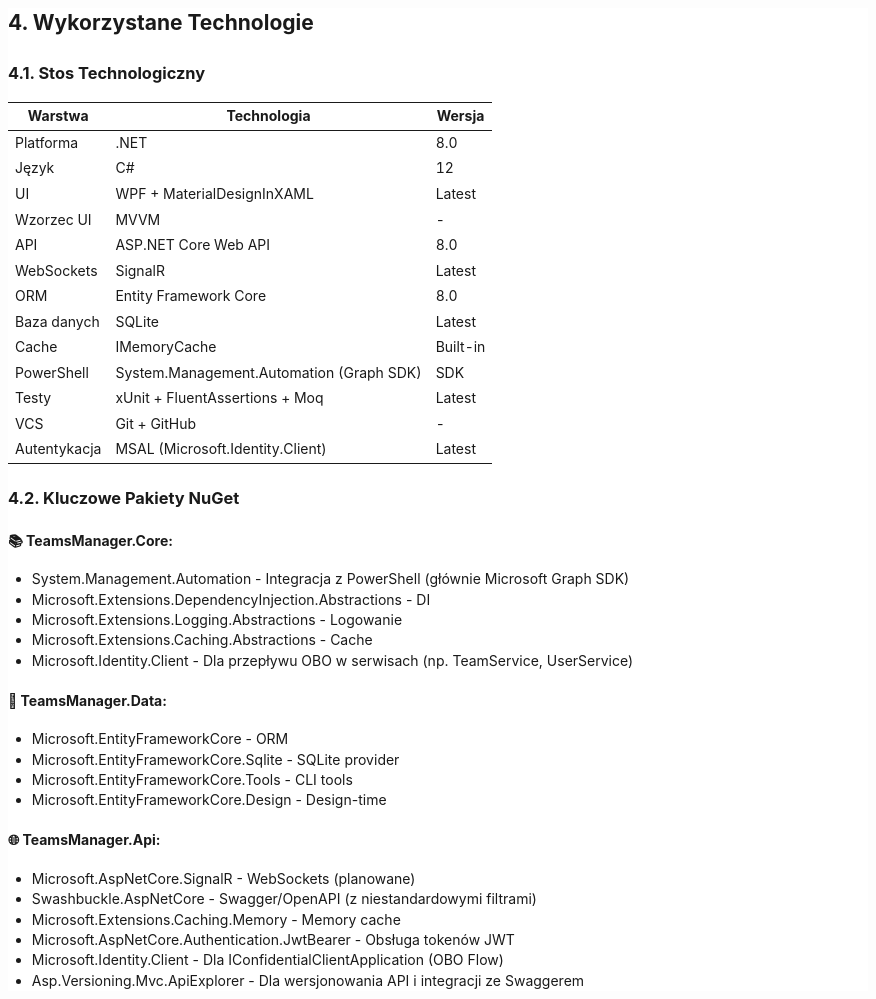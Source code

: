 ## 4. Wykorzystane Technologie

### 4.1. Stos Technologiczny

| Warstwa | Technologia | Wersja |
|---------|-------------|---------|
| Platforma | .NET | 8.0 |
| Język | C# | 12 |
| UI | WPF + MaterialDesignInXAML | Latest |
| Wzorzec UI | MVVM | - |
| API | ASP.NET Core Web API | 8.0 |
| WebSockets | SignalR | Latest |
| ORM | Entity Framework Core | 8.0 |
| Baza danych | SQLite | Latest |
| Cache | IMemoryCache | Built-in |
| PowerShell | System.Management.Automation (Graph SDK) | SDK |
| Testy | xUnit + FluentAssertions + Moq | Latest |
| VCS | Git + GitHub | - |
| Autentykacja | MSAL (Microsoft.Identity.Client) | Latest |

### 4.2. Kluczowe Pakiety NuGet

#### 📚 TeamsManager.Core:
- System.Management.Automation - Integracja z PowerShell (głównie Microsoft Graph SDK)
- Microsoft.Extensions.DependencyInjection.Abstractions - DI
- Microsoft.Extensions.Logging.Abstractions - Logowanie
- Microsoft.Extensions.Caching.Abstractions - Cache
- Microsoft.Identity.Client - Dla przepływu OBO w serwisach (np. TeamService, UserService)

#### 💾 TeamsManager.Data:
- Microsoft.EntityFrameworkCore - ORM
- Microsoft.EntityFrameworkCore.Sqlite - SQLite provider
- Microsoft.EntityFrameworkCore.Tools - CLI tools
- Microsoft.EntityFrameworkCore.Design - Design-time

#### 🌐 TeamsManager.Api:
- Microsoft.AspNetCore.SignalR - WebSockets (planowane)
- Swashbuckle.AspNetCore - Swagger/OpenAPI (z niestandardowymi filtrami)
- Microsoft.Extensions.Caching.Memory - Memory cache
- Microsoft.AspNetCore.Authentication.JwtBearer - Obsługa tokenów JWT
- Microsoft.Identity.Client - Dla IConfidentialClientApplication (OBO Flow)
- Asp.Versioning.Mvc.ApiExplorer - Dla wersjonowania API i integracji ze Swaggerem
